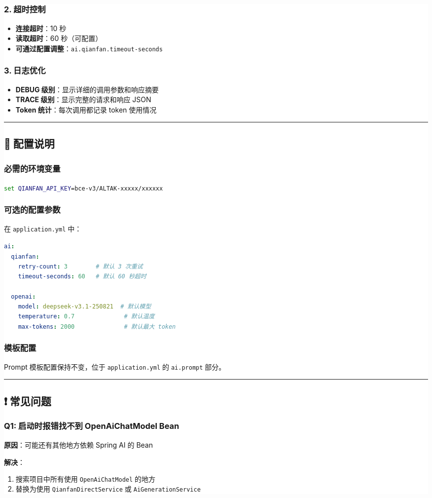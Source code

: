 ### 2. 超时控制
- **连接超时**：10 秒
- **读取超时**：60 秒（可配置）
- **可通过配置调整**：`ai.qianfan.timeout-seconds`

### 3. 日志优化
- **DEBUG 级别**：显示详细的调用参数和响应摘要
- **TRACE 级别**：显示完整的请求和响应 JSON
- **Token 统计**：每次调用都记录 token 使用情况

---

## 🔧 配置说明

### 必需的环境变量

```cmd
set QIANFAN_API_KEY=bce-v3/ALTAK-xxxxx/xxxxxx
```

### 可选的配置参数

在 `application.yml` 中：

```yaml
ai:
  qianfan:
    retry-count: 3        # 默认 3 次重试
    timeout-seconds: 60   # 默认 60 秒超时

  openai:
    model: deepseek-v3.1-250821  # 默认模型
    temperature: 0.7              # 默认温度
    max-tokens: 2000              # 默认最大 token
```

### 模板配置

Prompt 模板配置保持不变，位于 `application.yml` 的 `ai.prompt` 部分。

---

## ❗ 常见问题

### Q1: 启动时报错找不到 OpenAiChatModel Bean

**原因**：可能还有其他地方依赖 Spring AI 的 Bean

**解决**：
1. 搜索项目中所有使用 `OpenAiChatModel` 的地方
2. 替换为使用 `QianfanDirectService` 或 `AiGenerationService`
